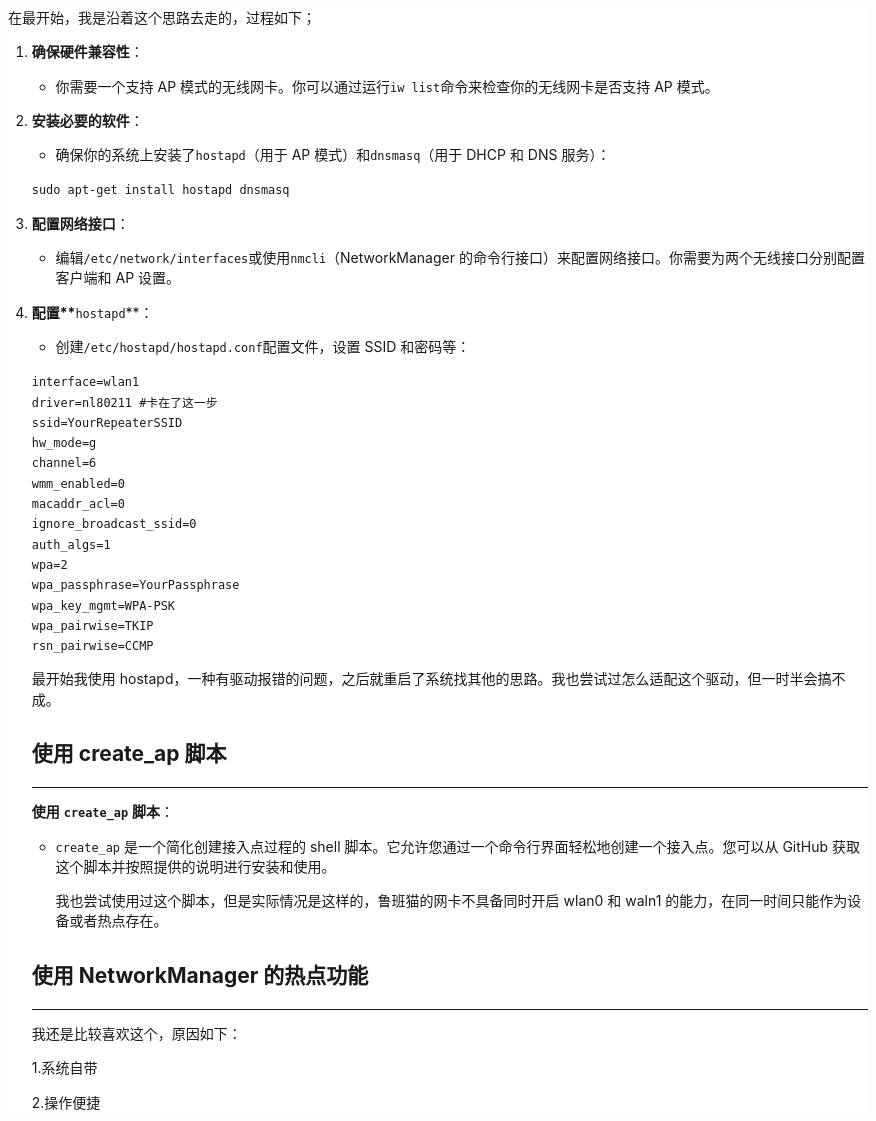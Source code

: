 在最开始，我是沿着这个思路去走的，过程如下；

1.  **确保硬件兼容性**：
    - 你需要一个支持 AP 模式的无线网卡。你可以通过运行`iw list`命令来检查你的无线网卡是否支持 AP 模式。
2.  **安装必要的软件**：

    - 确保你的系统上安装了`hostapd`（用于 AP 模式）和`dnsmasq`（用于 DHCP 和 DNS 服务）：

    ```shell
    sudo apt-get install hostapd dnsmasq
    ```

3.  **配置网络接口**：
    - 编辑`/etc/network/interfaces`或使用`nmcli`（NetworkManager 的命令行接口）来配置网络接口。你需要为两个无线接口分别配置客户端和 AP 设置。
4.  **配置\*\***`hostapd`\*\*：

    - 创建`/etc/hostapd/hostapd.conf`配置文件，设置 SSID 和密码等：

    ```shell
    interface=wlan1
    driver=nl80211 #卡在了这一步
    ssid=YourRepeaterSSID
    hw_mode=g
    channel=6
    wmm_enabled=0
    macaddr_acl=0
    ignore_broadcast_ssid=0
    auth_algs=1
    wpa=2
    wpa_passphrase=YourPassphrase
    wpa_key_mgmt=WPA-PSK
    wpa_pairwise=TKIP
    rsn_pairwise=CCMP
    ```

    最开始我使用 hostapd，一种有驱动报错的问题，之后就重启了系统找其他的思路。我也尝试过怎么适配这个驱动，但一时半会搞不成。

    ## **使用 create_ap 脚本**

    ***

    **使用** **`create_ap`** **脚本**：

    - `create_ap` 是一个简化创建接入点过程的 shell 脚本。它允许您通过一个命令行界面轻松地创建一个接入点。您可以从 GitHub 获取这个脚本并按照提供的说明进行安装和使用。

      我也尝试使用过这个脚本，但是实际情况是这样的，鲁班猫的网卡不具备同时开启 wlan0 和 waln1 的能力，在同一时间只能作为设备或者热点存在。

    ## 使用 NetworkManager 的热点功能

    ***

    我还是比较喜欢这个，原因如下：

    1.系统自带

    2.操作便捷

